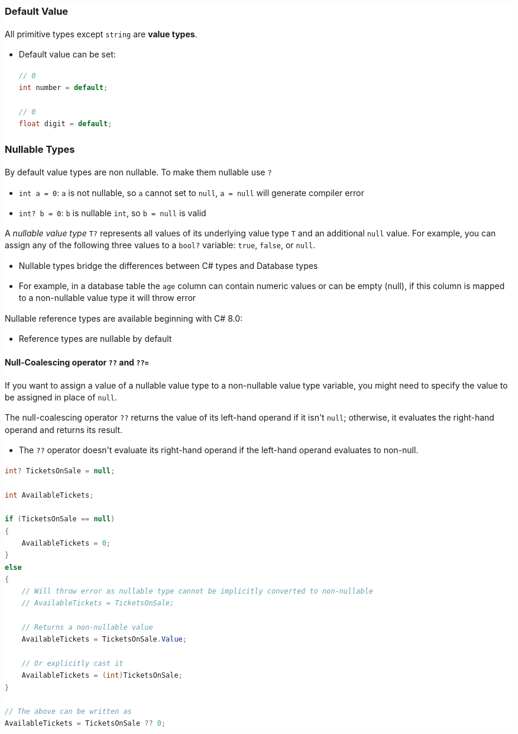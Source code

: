 ### Default Value

All primitive types except `string` are **value types**.

- Default value can be set:

  ```cs
  // 0
  int number = default;

  // 0
  float digit = default;
  ```

### Nullable Types

By default value types are non nullable. To make them nullable use `?`

- `int a = 0`: `a` is not nullable, so `a` cannot set to `null`, `a = null` will generate compiler error

- `int? b = 0`: `b` is nullable `int`, so `b = null` is valid

A _nullable value type_ `T?` represents all values of its underlying value type `T` and an additional `null` value. For example, you can assign any of the following three values to a `bool?` variable: `true`, `false`, or `null`.

- Nullable types bridge the differences between C# types and Database types

- For example, in a database table the `age` column can contain numeric values or can be empty (null), if this column is mapped to a non-nullable value type it will throw error

Nullable reference types are available beginning with C# 8.0:

- Reference types are nullable by default

#### Null-Coalescing operator `??` and `??=`

If you want to assign a value of a nullable value type to a non-nullable value type variable, you might need to specify the value to be assigned in place of `null`.

The null-coalescing operator `??` returns the value of its left-hand operand if it isn't `null`; otherwise, it evaluates the right-hand operand and returns its result.

- The `??` operator doesn't evaluate its right-hand operand if the left-hand operand evaluates to non-null.

```cs
int? TicketsOnSale = null;

int AvailableTickets;

if (TicketsOnSale == null)
{
    AvailableTickets = 0;
}
else
{
    // Will throw error as nullable type cannot be implicitly converted to non-nullable
    // AvailableTickets = TicketsOnSale;

    // Returns a non-nullable value
    AvailableTickets = TicketsOnSale.Value;

    // Or explicitly cast it
    AvailableTickets = (int)TicketsOnSale;
}

// The above can be written as
AvailableTickets = TicketsOnSale ?? 0;
```